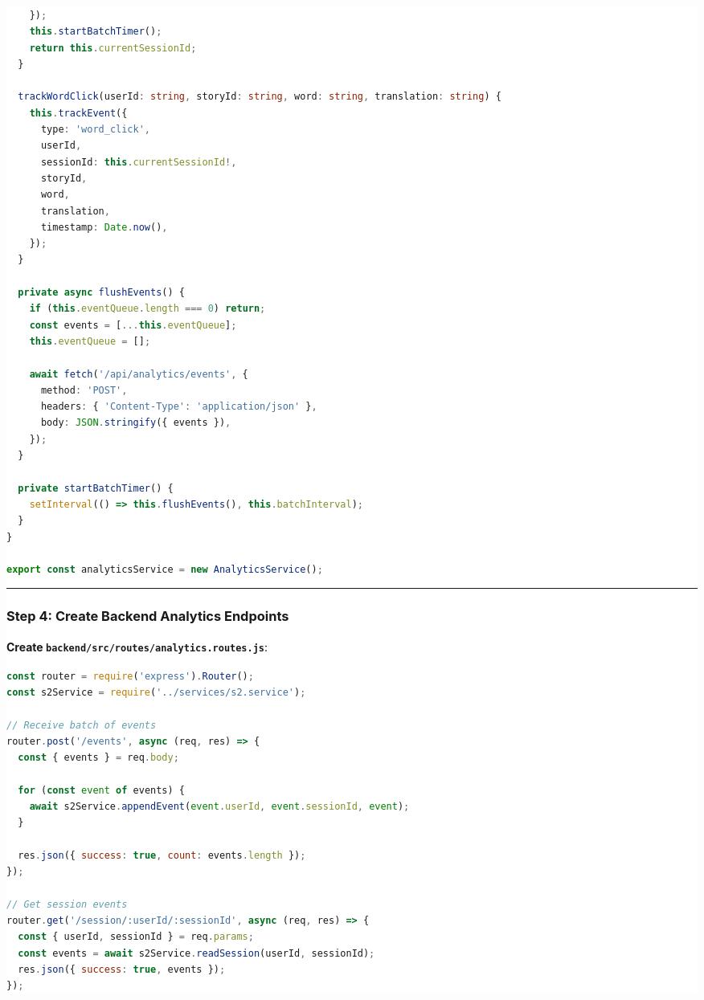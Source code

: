 ```typescript
    });
    this.startBatchTimer();
    return this.currentSessionId;
  }

  trackWordClick(userId: string, storyId: string, word: string, translation: string) {
    this.trackEvent({
      type: 'word_click',
      userId,
      sessionId: this.currentSessionId!,
      storyId,
      word,
      translation,
      timestamp: Date.now(),
    });
  }

  private async flushEvents() {
    if (this.eventQueue.length === 0) return;
    const events = [...this.eventQueue];
    this.eventQueue = [];
    
    await fetch('/api/analytics/events', {
      method: 'POST',
      headers: { 'Content-Type': 'application/json' },
      body: JSON.stringify({ events }),
    });
  }

  private startBatchTimer() {
    setInterval(() => this.flushEvents(), this.batchInterval);
  }
}

export const analyticsService = new AnalyticsService();
```

---

### Step 4: Create Backend Analytics Endpoints

**Create `backend/src/routes/analytics.routes.js`**:
```javascript
const router = require('express').Router();
const s2Service = require('../services/s2.service');

// Receive batch of events
router.post('/events', async (req, res) => {
  const { events } = req.body;
  
  for (const event of events) {
    await s2Service.appendEvent(event.userId, event.sessionId, event);
  }
  
  res.json({ success: true, count: events.length });
});

// Get session events
router.get('/session/:userId/:sessionId', async (req, res) => {
  const { userId, sessionId } = req.params;
  const events = await s2Service.readSession(userId, sessionId);
  res.json({ success: true, events });
});

```